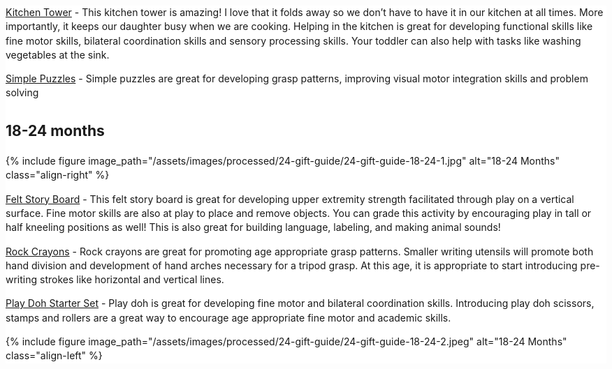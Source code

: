 <a target="_blank" href="https://www.amazon.com/Guidecraft-Contemporary-Kitchen-Helper-Stool/dp/B00J3HZ2SG/ref=sr_1_1_sspa?crid=3OV5KGVA2S9H3&amp;keywords=guidecraft+kitchen+helper&amp;qid=1699298151&amp;sprefix=Guidecraft%252Caps%252C132&amp;sr=8-1-spons&amp;ufe=app_do%253Aamzn1.fos.18ed3cb5-28d5-4975-8bc7-93deae8f9840&amp;sp_csd=d2lkZ2V0TmFtZT1zcF9hdGY&amp;psc=1&_encoding=UTF8&tag=mariaot-20&linkCode=ur2&linkId=d5e1692dd5ac9b6c8a6e9b2ba92eb0a7&camp=1789&creative=9325">Kitchen Tower</a> - This kitchen tower is amazing! I love that it folds away so we don’t have to have it in our kitchen at all times. More importantly, it keeps our daughter busy when we are cooking. Helping in the kitchen is great for developing functional skills like fine motor skills, bilateral coordination skills and sensory processing skills. Your toddler can also help with tasks like washing vegetables at the sink.

<a target="_blank" href="https://www.amazon.com/Fly-whale-Montessori-Geometric-Education/dp/B07CRKV474/ref=sr_1_1_sspa?crid=3DVEAIPOQO2BW&amp;keywords=Simple+puzzle&amp;qid=1699298356&amp;sprefix=simple+puzzle%252Caps%252C138&amp;sr=8-1-spons&amp;sp_csd=d2lkZ2V0TmFtZT1zcF9hdGY&amp;psc=1&_encoding=UTF8&tag=mariaot-20&linkCode=ur2&linkId=c9fdd19ed34112cfe441e591f06e3e8c&camp=1789&creative=9325">Simple Puzzles</a> - Simple puzzles are great for developing grasp patterns, improving visual motor integration skills and problem solving

## 18-24 months

{% include figure
    image_path="/assets/images/processed/24-gift-guide/24-gift-guide-18-24-1.jpg"
    alt="18-24 Months"
    class="align-right"
%}

<a target="_blank" href="https://www.amazon.com/WATINC-Preschool-Farmhouse-Storytelling-Interactive/dp/B08Y1R1SR3/ref=sr_1_6?crid=1X046XIIIWL17&amp;keywords=felt+board&amp;qid=1699364433&amp;sprefix=felt+board%252Caps%252C195&amp;sr=8-6&_encoding=UTF8&tag=mariaot-20&linkCode=ur2&linkId=520a858dbb332dfa29882b9aee9e7cd8&camp=1789&creative=9325">Felt Story Board</a> - This felt story board is great for developing upper extremity strength facilitated through play on a vertical surface. Fine motor skills are also at play to place and remove objects. You can grade this activity by encouraging play in tall or half kneeling positions as well! This is also great for building language, labeling, and making animal sounds!

<a target="_blank" href="https://www.amazon.com/Crayon-Rocks-Color-Muslin-Bag/dp/B014V5MBH4/ref=sr_1_4?crid=22GXDIARIRID2&amp;keywords=rock+crayons&amp;qid=1699370051&amp;sprefix=rock+crayons%252Caps%252C198&amp;sr=8-4&_encoding=UTF8&tag=mariaot-20&linkCode=ur2&linkId=b669b7689a8fefe0661df5691ab3ff42&camp=1789&creative=9325">Rock Crayons</a> - Rock crayons are great for promoting age appropriate grasp patterns. Smaller writing utensils will promote both hand division and development of hand arches necessary for a tripod grasp. At this age, it is appropriate to start introducing pre-writing strokes like horizontal and vertical lines.

<a target="_blank" href="https://www.amazon.com/Play-Doh-B1169-Starter-Set/dp/B00TPMDNSU/ref=sr_1_5?crid=23LW1X2XA7D3E&amp;keywords=play+doh+kit&amp;qid=1699370162&amp;sprefix=play+doh+ki%252Caps%252C121&amp;sr=8-5&_encoding=UTF8&tag=mariaot-20&linkCode=ur2&linkId=4273a22add20cd433d9a8a0370226906&camp=1789&creative=9325">Play Doh Starter Set</a> - Play doh is great for developing fine motor and bilateral coordination skills. Introducing play doh scissors, stamps and rollers are a great way to encourage age appropriate fine motor and academic skills.

{% include figure
    image_path="/assets/images/processed/24-gift-guide/24-gift-guide-18-24-2.jpeg"
    alt="18-24 Months"
    class="align-left"
%}
